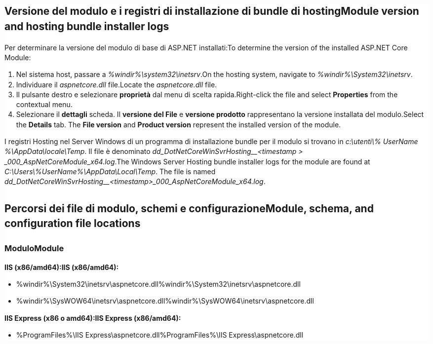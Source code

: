 ## <a name="module-version-and-hosting-bundle-installer-logs"></a><span data-ttu-id="2f46a-204">Versione del modulo e i registri di installazione di bundle di hosting</span><span class="sxs-lookup"><span data-stu-id="2f46a-204">Module version and hosting bundle installer logs</span></span>

<span data-ttu-id="2f46a-205">Per determinare la versione del modulo di base di ASP.NET installati:</span><span class="sxs-lookup"><span data-stu-id="2f46a-205">To determine the version of the installed ASP.NET Core Module:</span></span>

1. <span data-ttu-id="2f46a-206">Nel sistema host, passare a *%windir%\system32\inetsrv*.</span><span class="sxs-lookup"><span data-stu-id="2f46a-206">On the hosting system, navigate to *%windir%\System32\inetsrv*.</span></span>
1. <span data-ttu-id="2f46a-207">Individuare il *aspnetcore.dll* file.</span><span class="sxs-lookup"><span data-stu-id="2f46a-207">Locate the *aspnetcore.dll* file.</span></span>
1. <span data-ttu-id="2f46a-208">Il pulsante destro e selezionare **proprietà** dal menu di scelta rapida.</span><span class="sxs-lookup"><span data-stu-id="2f46a-208">Right-click the file and select **Properties** from the contextual menu.</span></span>
1. <span data-ttu-id="2f46a-209">Selezionare il **dettagli** scheda. Il **versione del File** e **versione prodotto** rappresentano la versione installata del modulo.</span><span class="sxs-lookup"><span data-stu-id="2f46a-209">Select the **Details** tab. The **File version** and **Product version** represent the installed version of the module.</span></span>

<span data-ttu-id="2f46a-210">I registri Hosting nel Server Windows di un programma di installazione bundle per il modulo si trovano in *c:\\utenti\\% UserName %\\AppData\\locale\\Temp*. Il file è denominato *dd_DotNetCoreWinSvrHosting__\<timestamp > _000_AspNetCoreModule_x64.log*.</span><span class="sxs-lookup"><span data-stu-id="2f46a-210">The Windows Server Hosting bundle installer logs for the module are found at *C:\\Users\\%UserName%\\AppData\\Local\\Temp*. The file is named *dd_DotNetCoreWinSvrHosting__\<timestamp>_000_AspNetCoreModule_x64.log*.</span></span>

## <a name="module-schema-and-configuration-file-locations"></a><span data-ttu-id="2f46a-211">Percorsi dei file di modulo, schemi e configurazione</span><span class="sxs-lookup"><span data-stu-id="2f46a-211">Module, schema, and configuration file locations</span></span>

### <a name="module"></a><span data-ttu-id="2f46a-212">Modulo</span><span class="sxs-lookup"><span data-stu-id="2f46a-212">Module</span></span>

<span data-ttu-id="2f46a-213">**IIS (x86/amd64):**</span><span class="sxs-lookup"><span data-stu-id="2f46a-213">**IIS (x86/amd64):**</span></span>

   * <span data-ttu-id="2f46a-214">%windir%\System32\inetsrv\aspnetcore.dll</span><span class="sxs-lookup"><span data-stu-id="2f46a-214">%windir%\System32\inetsrv\aspnetcore.dll</span></span>

   * <span data-ttu-id="2f46a-215">%windir%\SysWOW64\inetsrv\aspnetcore.dll</span><span class="sxs-lookup"><span data-stu-id="2f46a-215">%windir%\SysWOW64\inetsrv\aspnetcore.dll</span></span>

<span data-ttu-id="2f46a-216">**IIS Express (x86 o amd64):**</span><span class="sxs-lookup"><span data-stu-id="2f46a-216">**IIS Express (x86/amd64):**</span></span>

   * <span data-ttu-id="2f46a-217">%ProgramFiles%\IIS Express\aspnetcore.dll</span><span class="sxs-lookup"><span data-stu-id="2f46a-217">%ProgramFiles%\IIS Express\aspnetcore.dll</span></span>
